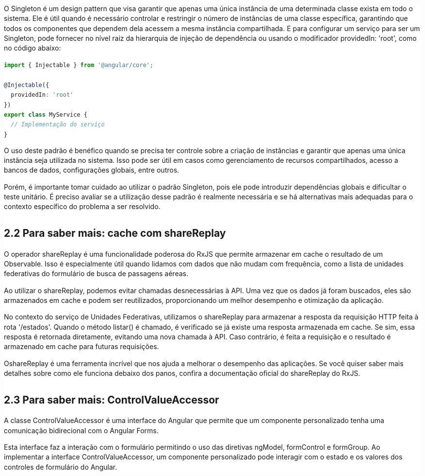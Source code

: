 O Singleton é um design pattern que visa garantir que apenas uma única instância de uma determinada classe exista em todo o sistema. Ele é útil quando é necessário controlar e restringir o número de instâncias de uma classe específica, garantindo que todos os componentes que dependem dela acessem a mesma instância compartilhada. E para configurar um serviço para ser um Singleton, pode fornecer no nível raiz da hierarquia de injeção de dependência ou usando o modificador providedIn: 'root', como no código abaixo:

```typescript
import { Injectable } from '@angular/core';

@Injectable({
  providedIn: 'root'
})
export class MyService {
  // Implementação do serviço
}

```
O uso deste padrão é benéfico quando se precisa ter controle sobre a criação de instâncias e garantir que apenas uma única instância seja utilizada no sistema. Isso pode ser útil em casos como gerenciamento de recursos compartilhados, acesso a bancos de dados, configurações globais, entre outros.

Porém, é importante tomar cuidado ao utilizar o padrão Singleton, pois ele pode introduzir dependências globais e dificultar o teste unitário. É preciso avaliar se a utilização desse padrão é realmente necessária e se há alternativas mais adequadas para o contexto específico do problema a ser resolvido.

## 2.2 Para saber mais: cache com shareReplay

O operador shareReplay é uma funcionalidade poderosa do RxJS que permite armazenar em cache o resultado de um Observable. Isso é especialmente útil quando lidamos com dados que não mudam com frequência, como a lista de unidades federativas do formulário de busca de passagens aéreas.

Ao utilizar o shareReplay, podemos evitar chamadas desnecessárias à API. Uma vez que os dados já foram buscados, eles são armazenados em cache e podem ser reutilizados, proporcionando um melhor desempenho e otimização da aplicação.

No contexto do serviço de Unidades Federativas, utilizamos o shareReplay para armazenar a resposta da requisição HTTP feita à rota '/estados'. Quando o método listar() é chamado, é verificado se já existe uma resposta armazenada em cache. Se sim, essa resposta é retornada diretamente, evitando uma nova chamada à API. Caso contrário, é feita a requisição e o resultado é armazenado em cache para futuras requisições.

OshareReplay é uma ferramenta incrível que nos ajuda a melhorar o desempenho das aplicações. Se você quiser saber mais detalhes sobre como ele funciona debaixo dos panos, confira a documentação oficial do shareReplay do RxJS.

## 2.3 Para saber mais: ControlValueAccessor

A classe ControlValueAccessor é uma interface do Angular que permite que um componente personalizado tenha uma comunicação bidirecional com o Angular Forms.

Esta interface faz a interação com o formulário permitindo o uso das diretivas ngModel, formControl e formGroup. Ao implementar a interface ControlValueAccessor, um componente personalizado pode interagir com o estado e os valores dos controles de formulário do Angular.
